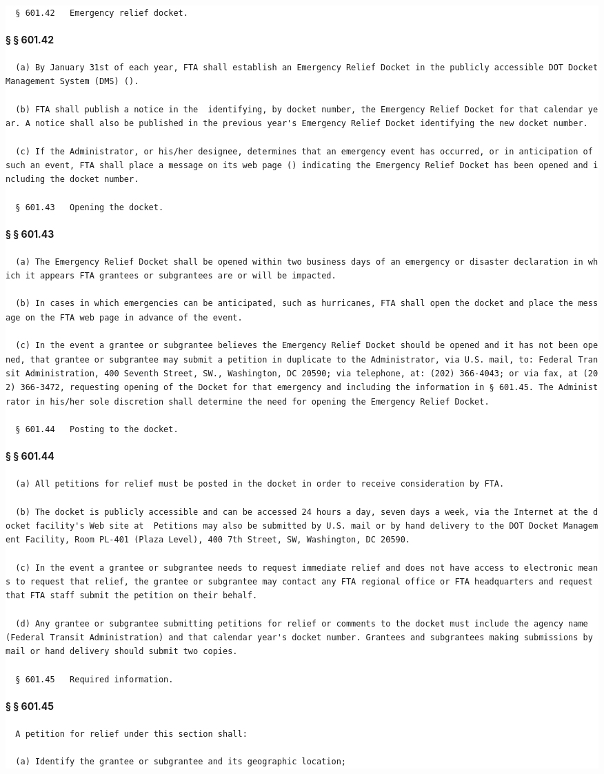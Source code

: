       § 601.42   Emergency relief docket.

#### § § 601.42

      (a) By January 31st of each year, FTA shall establish an Emergency Relief Docket in the publicly accessible DOT Docket Management System (DMS) ().

      (b) FTA shall publish a notice in the  identifying, by docket number, the Emergency Relief Docket for that calendar year. A notice shall also be published in the previous year's Emergency Relief Docket identifying the new docket number.

      (c) If the Administrator, or his/her designee, determines that an emergency event has occurred, or in anticipation of such an event, FTA shall place a message on its web page () indicating the Emergency Relief Docket has been opened and including the docket number.

      § 601.43   Opening the docket.

#### § § 601.43

      (a) The Emergency Relief Docket shall be opened within two business days of an emergency or disaster declaration in which it appears FTA grantees or subgrantees are or will be impacted.

      (b) In cases in which emergencies can be anticipated, such as hurricanes, FTA shall open the docket and place the message on the FTA web page in advance of the event.

      (c) In the event a grantee or subgrantee believes the Emergency Relief Docket should be opened and it has not been opened, that grantee or subgrantee may submit a petition in duplicate to the Administrator, via U.S. mail, to: Federal Transit Administration, 400 Seventh Street, SW., Washington, DC 20590; via telephone, at: (202) 366-4043; or via fax, at (202) 366-3472, requesting opening of the Docket for that emergency and including the information in § 601.45. The Administrator in his/her sole discretion shall determine the need for opening the Emergency Relief Docket.

      § 601.44   Posting to the docket.

#### § § 601.44

      (a) All petitions for relief must be posted in the docket in order to receive consideration by FTA.

      (b) The docket is publicly accessible and can be accessed 24 hours a day, seven days a week, via the Internet at the docket facility's Web site at  Petitions may also be submitted by U.S. mail or by hand delivery to the DOT Docket Management Facility, Room PL-401 (Plaza Level), 400 7th Street, SW, Washington, DC 20590.

      (c) In the event a grantee or subgrantee needs to request immediate relief and does not have access to electronic means to request that relief, the grantee or subgrantee may contact any FTA regional office or FTA headquarters and request that FTA staff submit the petition on their behalf.

      (d) Any grantee or subgrantee submitting petitions for relief or comments to the docket must include the agency name (Federal Transit Administration) and that calendar year's docket number. Grantees and subgrantees making submissions by mail or hand delivery should submit two copies.

      § 601.45   Required information.

#### § § 601.45

      A petition for relief under this section shall:

      (a) Identify the grantee or subgrantee and its geographic location;
